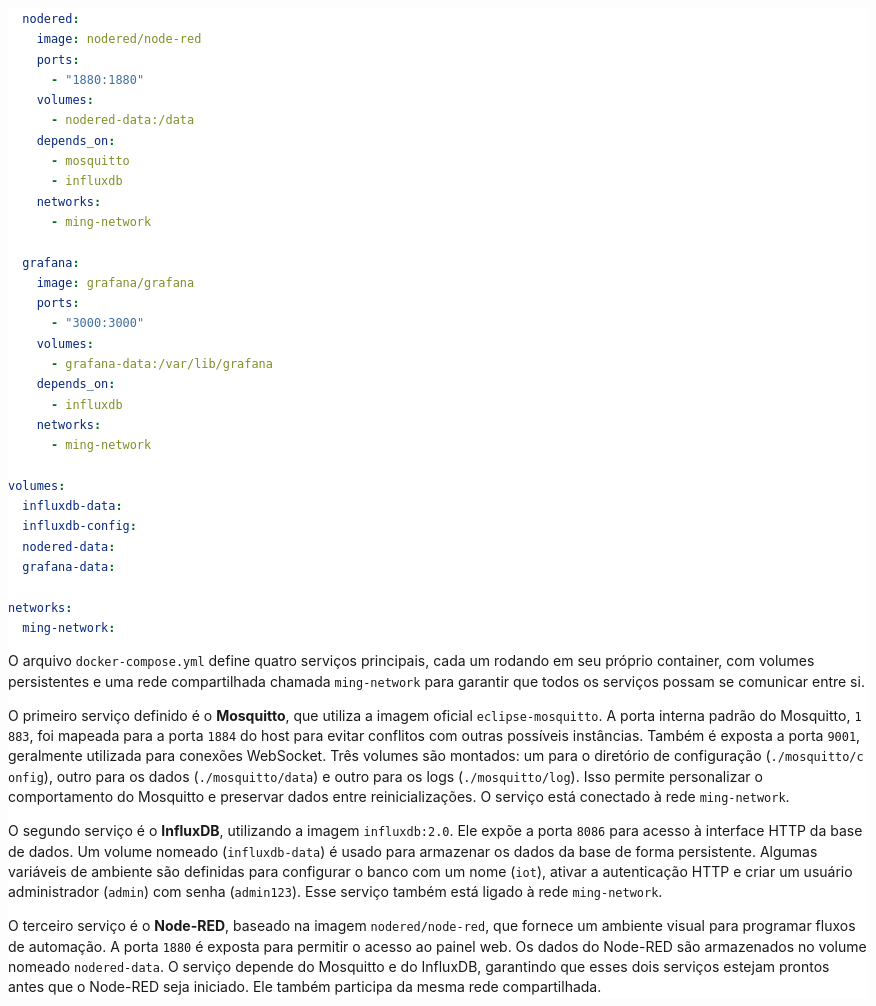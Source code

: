 ```yaml
  nodered:
    image: nodered/node-red
    ports:
      - "1880:1880"
    volumes:
      - nodered-data:/data
    depends_on:
      - mosquitto
      - influxdb
    networks:
      - ming-network

  grafana:
    image: grafana/grafana
    ports:
      - "3000:3000"
    volumes:
      - grafana-data:/var/lib/grafana
    depends_on:
      - influxdb
    networks:
      - ming-network

volumes:
  influxdb-data:
  influxdb-config:
  nodered-data:
  grafana-data:

networks:
  ming-network:
```

O arquivo `docker-compose.yml` define quatro serviços principais, cada um rodando em seu próprio container, com volumes persistentes e uma rede compartilhada chamada `ming-network` para garantir que todos os serviços possam se comunicar entre si.

O primeiro serviço definido é o **Mosquitto**, que utiliza a imagem oficial `eclipse-mosquitto`. A porta interna padrão do Mosquitto, `1883`, foi mapeada para a porta `1884` do host para evitar conflitos com outras possíveis instâncias. Também é exposta a porta `9001`, geralmente utilizada para conexões WebSocket. Três volumes são montados: um para o diretório de configuração (`./mosquitto/config`), outro para os dados (`./mosquitto/data`) e outro para os logs (`./mosquitto/log`). Isso permite personalizar o comportamento do Mosquitto e preservar dados entre reinicializações. O serviço está conectado à rede `ming-network`.

O segundo serviço é o **InfluxDB**, utilizando a imagem `influxdb:2.0`. Ele expõe a porta `8086` para acesso à interface HTTP da base de dados. Um volume nomeado (`influxdb-data`) é usado para armazenar os dados da base de forma persistente. Algumas variáveis de ambiente são definidas para configurar o banco com um nome (`iot`), ativar a autenticação HTTP e criar um usuário administrador (`admin`) com senha (`admin123`). Esse serviço também está ligado à rede `ming-network`.

O terceiro serviço é o **Node-RED**, baseado na imagem `nodered/node-red`, que fornece um ambiente visual para programar fluxos de automação. A porta `1880` é exposta para permitir o acesso ao painel web. Os dados do Node-RED são armazenados no volume nomeado `nodered-data`. O serviço depende do Mosquitto e do InfluxDB, garantindo que esses dois serviços estejam prontos antes que o Node-RED seja iniciado. Ele também participa da mesma rede compartilhada.
